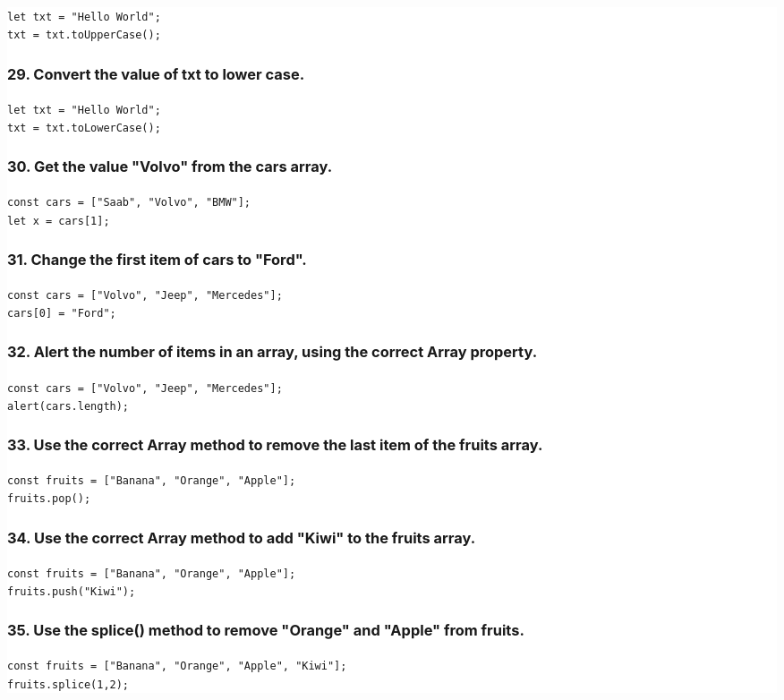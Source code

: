 ```
let txt = "Hello World";
txt = txt.toUpperCase();
```

### 29. Convert the value of txt to lower case.

```
let txt = "Hello World";
txt = txt.toLowerCase();
```

### 30. Get the value "Volvo" from the cars array.

```
const cars = ["Saab", "Volvo", "BMW"];
let x = cars[1];
```

### 31. Change the first item of cars to "Ford".

```
const cars = ["Volvo", "Jeep", "Mercedes"];
cars[0] = "Ford";
```

### 32. Alert the number of items in an array, using the correct Array property.

```
const cars = ["Volvo", "Jeep", "Mercedes"];
alert(cars.length);
```

### 33. Use the correct Array method to remove the last item of the fruits array.

```
const fruits = ["Banana", "Orange", "Apple"];
fruits.pop();
```

### 34. Use the correct Array method to add "Kiwi" to the fruits array.

```
const fruits = ["Banana", "Orange", "Apple"];
fruits.push("Kiwi");
```

### 35. Use the splice() method to remove "Orange" and "Apple" from fruits.

```
const fruits = ["Banana", "Orange", "Apple", "Kiwi"];
fruits.splice(1,2);
```
